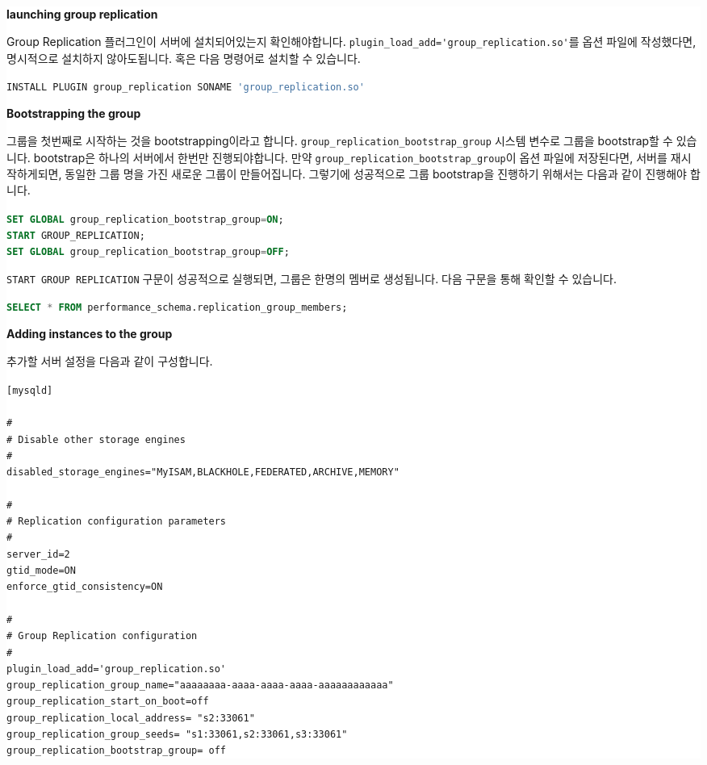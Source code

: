 **launching group replication**

Group Replication 플러그인이 서버에 설치되어있는지 확인해야합니다.
`plugin_load_add='group_replication.so'`를 옵션 파일에 작성했다면, 명시적으로 설치하지 않아도됩니다. 
혹은 다음 명령어로 설치할 수 있습니다.
```sql
INSTALL PLUGIN group_replication SONAME 'group_replication.so'
```

**Bootstrapping the group**

그룹을 첫번째로 시작하는 것을 bootstrapping이라고 합니다. `group_replication_bootstrap_group` 시스템 변수로 그룹을 bootstrap할 수 있습니다.
bootstrap은 하나의 서버에서 한번만 진행되야합니다. 
만약 `group_replication_bootstrap_group`이 옵션 파일에 저장된다면, 서버를 재시작하게되면, 동일한 그룹 명을 가진 새로운 그룹이 만들어집니다.
그렇기에 성공적으로 그룹 bootstrap을 진행하기 위해서는 다음과 같이 진행해야 합니다.
```sql
SET GLOBAL group_replication_bootstrap_group=ON;
START GROUP_REPLICATION;
SET GLOBAL group_replication_bootstrap_group=OFF;
```

`START GROUP REPLICATION` 구문이 성공적으로 실행되면, 그룹은 한명의 멤버로 생성됩니다.
다음 구문을 통해 확인할 수 있습니다. 
```sql
SELECT * FROM performance_schema.replication_group_members;
```

**Adding instances to the group**

추가할 서버 설정을 다음과 같이 구성합니다.
```text
[mysqld]

#
# Disable other storage engines
#
disabled_storage_engines="MyISAM,BLACKHOLE,FEDERATED,ARCHIVE,MEMORY"

#
# Replication configuration parameters
#
server_id=2
gtid_mode=ON
enforce_gtid_consistency=ON

#
# Group Replication configuration
#
plugin_load_add='group_replication.so'
group_replication_group_name="aaaaaaaa-aaaa-aaaa-aaaa-aaaaaaaaaaaa"
group_replication_start_on_boot=off
group_replication_local_address= "s2:33061"
group_replication_group_seeds= "s1:33061,s2:33061,s3:33061"
group_replication_bootstrap_group= off
```
